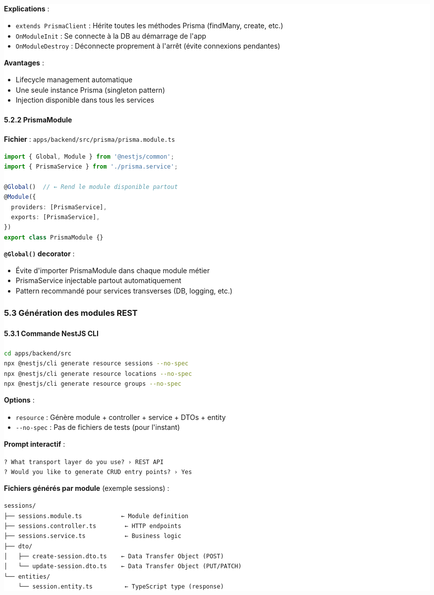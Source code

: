 **Explications** :
- `extends PrismaClient` : Hérite toutes les méthodes Prisma (findMany, create, etc.)
- `OnModuleInit` : Se connecte à la DB au démarrage de l'app
- `OnModuleDestroy` : Déconnecte proprement à l'arrêt (évite connexions pendantes)

**Avantages** :
- Lifecycle management automatique
- Une seule instance Prisma (singleton pattern)
- Injection disponible dans tous les services

#### 5.2.2 PrismaModule

**Fichier** : `apps/backend/src/prisma/prisma.module.ts`

```typescript
import { Global, Module } from '@nestjs/common';
import { PrismaService } from './prisma.service';

@Global()  // ← Rend le module disponible partout
@Module({
  providers: [PrismaService],
  exports: [PrismaService],
})
export class PrismaModule {}
```

**`@Global()` decorator** :
- Évite d'importer PrismaModule dans chaque module métier
- PrismaService injectable partout automatiquement
- Pattern recommandé pour services transverses (DB, logging, etc.)

### 5.3 Génération des modules REST

#### 5.3.1 Commande NestJS CLI

```bash
cd apps/backend/src
npx @nestjs/cli generate resource sessions --no-spec
npx @nestjs/cli generate resource locations --no-spec
npx @nestjs/cli generate resource groups --no-spec
```

**Options** :
- `resource` : Génère module + controller + service + DTOs + entity
- `--no-spec` : Pas de fichiers de tests (pour l'instant)

**Prompt interactif** :
```
? What transport layer do you use? › REST API
? Would you like to generate CRUD entry points? › Yes
```

**Fichiers générés par module** (exemple sessions) :
```
sessions/
├── sessions.module.ts           ← Module definition
├── sessions.controller.ts        ← HTTP endpoints
├── sessions.service.ts           ← Business logic
├── dto/
│   ├── create-session.dto.ts    ← Data Transfer Object (POST)
│   └── update-session.dto.ts    ← Data Transfer Object (PUT/PATCH)
└── entities/
    └── session.entity.ts         ← TypeScript type (response)
```
